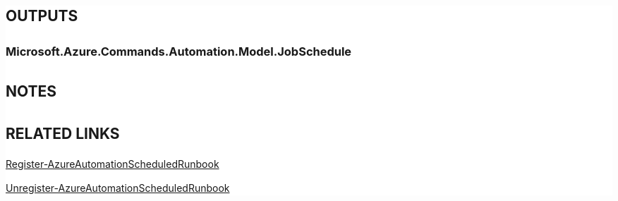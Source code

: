 ## OUTPUTS

### Microsoft.Azure.Commands.Automation.Model.JobSchedule

## NOTES

## RELATED LINKS

[Register-AzureAutomationScheduledRunbook](./Register-AzureAutomationScheduledRunbook.md)

[Unregister-AzureAutomationScheduledRunbook](./Unregister-AzureAutomationScheduledRunbook.md)


